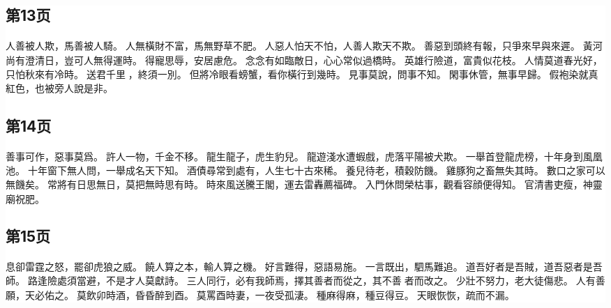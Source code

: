## 第13页

人善被人欺，馬善被人騎。
人無橫財不富，馬無野草不肥。
人惡人怕天不怕，人善人欺天不欺。
善惡到頭終有報，只爭來早與來遲。
黃河尚有澄清日，豈可人無得運時。
得寵思辱，安居慮危。
念念有如臨敵日，心心常似過橋時。
英雄行險道，富貴似花枝。
人情莫道春光好，只怕秋來有冷時。
送君千里 ，終須一別。
但將冷眼看螃蟹，看你橫行到幾時。
見事莫說，問事不知。
閑事休管，無事早歸。
假袍染就真紅色，也被旁人說是非。

## 第14页

善事可作，惡事莫爲。
許人一物，千金不移。
龍生龍子，虎生豹兒。
龍遊淺水遭蝦戲，虎落平陽被犬欺。
一舉首登龍虎榜，十年身到風凰池。
十年窗下無人問，一舉成名天下知。
酒債尋常到處有，人生七十古來稀。
養兒待老，積穀防饑。
雞豚狗之畜無失其時。
數口之家可以無饑矣。
常將有日思無日，莫把無時思有時。
時來風送騰王閣，運去雷轟薦福碑。
入門休問榮枯事，觀看容顔便得知。
官清書吏瘦，神靈廟祝肥。

## 第15页

息卻雷霆之怒，罷卻虎狼之威。
饒人算之本，輸人算之機。
好言難得，惡語易施。
一言既出，駟馬難追。
道吾好者是吾賊，道吾惡者是吾師。
路逢險處須當避，不是才人莫獻詩。
三人同行，必有我師焉，擇其善者而從之，其不善
者而改之。
少壯不努力，老大徒傷悲。
人有善願，天必佑之。
莫飲卯時酒，昏昏醉到酉。
莫罵酉時妻，一夜受孤淒。
種麻得麻，種豆得豆。
天眼恢恢，疏而不漏。
